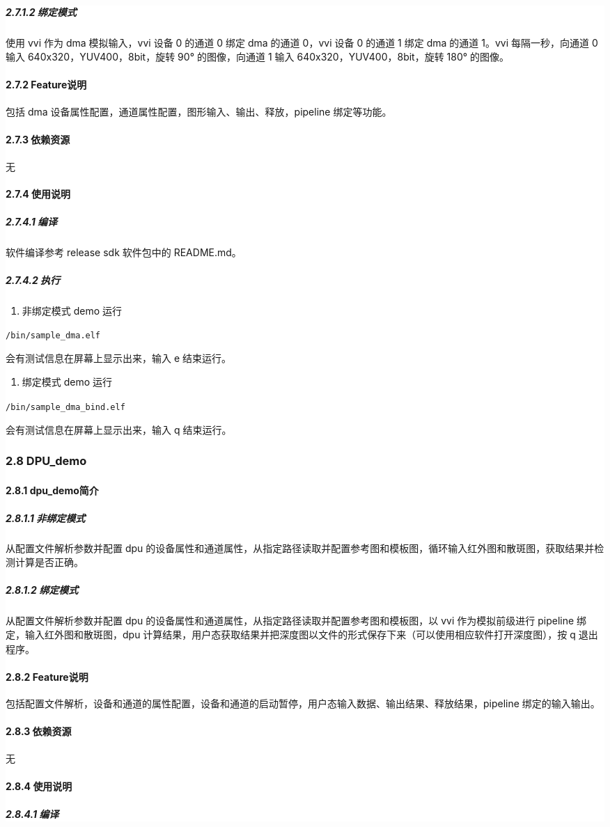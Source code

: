 ##### 2.7.1.2 绑定模式

使用 vvi 作为 dma 模拟输入，vvi 设备 0 的通道 0 绑定 dma 的通道 0，vvi 设备 0 的通道 1 绑定 dma 的通道 1。vvi 每隔一秒，向通道 0 输入 640x320，YUV400，8bit，旋转 90° 的图像，向通道 1 输入 640x320，YUV400，8bit，旋转 180° 的图像。

#### 2.7.2 Feature说明

包括 dma 设备属性配置，通道属性配置，图形输入、输出、释放，pipeline 绑定等功能。

#### 2.7.3 依赖资源

无

#### 2.7.4 使用说明

##### 2.7.4.1 编译

软件编译参考 release sdk 软件包中的 README.md。

##### 2.7.4.2 执行

1. 非绑定模式 demo 运行

`/bin/sample_dma.elf`

会有测试信息在屏幕上显示出来，输入 e 结束运行。

1. 绑定模式 demo 运行

`/bin/sample_dma_bind.elf`

会有测试信息在屏幕上显示出来，输入 q 结束运行。

### 2.8 DPU_demo

#### 2.8.1 dpu_demo简介

##### 2.8.1.1 非绑定模式

从配置文件解析参数并配置 dpu 的设备属性和通道属性，从指定路径读取并配置参考图和模板图，循环输入红外图和散斑图，获取结果并检测计算是否正确。

##### 2.8.1.2 绑定模式

从配置文件解析参数并配置 dpu 的设备属性和通道属性，从指定路径读取并配置参考图和模板图，以 vvi 作为模拟前级进行 pipeline 绑定，输入红外图和散斑图，dpu 计算结果，用户态获取结果并把深度图以文件的形式保存下来（可以使用相应软件打开深度图），按 q 退出程序。

#### 2.8.2 Feature说明

包括配置文件解析，设备和通道的属性配置，设备和通道的启动暂停，用户态输入数据、输出结果、释放结果，pipeline 绑定的输入输出。

#### 2.8.3 依赖资源

无

#### 2.8.4 使用说明

##### 2.8.4.1 编译
